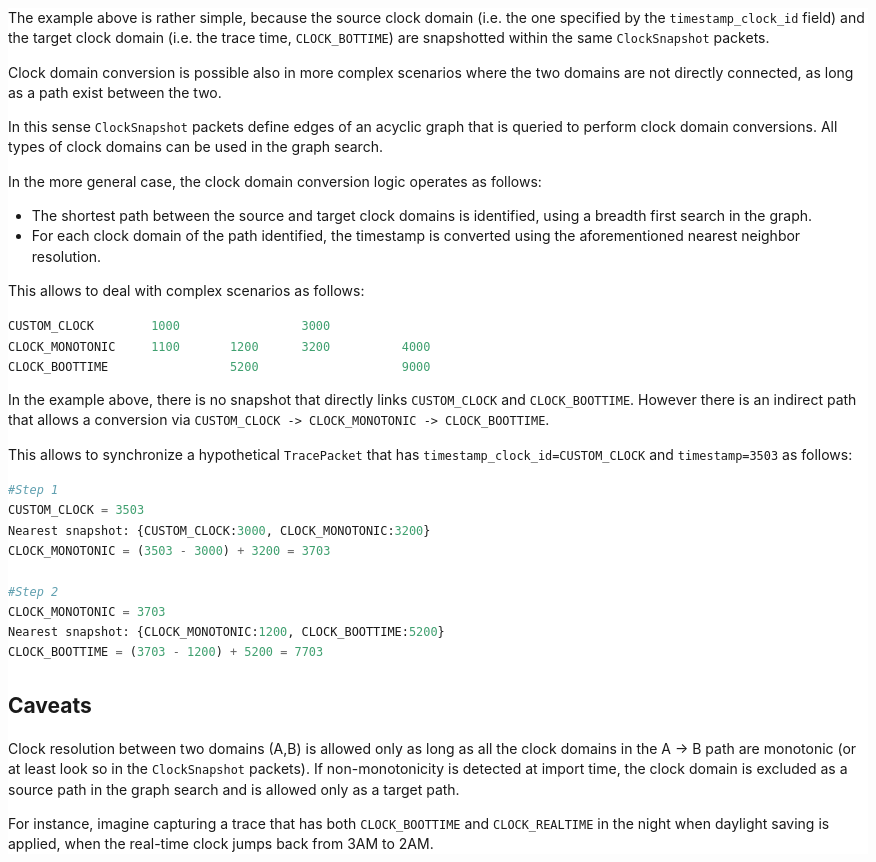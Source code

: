 The example above is rather simple, because the source clock domain  (i.e. the
one specified by the `timestamp_clock_id` field) and the target clock domain
(i.e. the trace time, `CLOCK_BOTTIME`) are snapshotted within the same
`ClockSnapshot` packets.

Clock domain conversion is possible also in more complex scenarios where the
two domains are not directly connected, as long as a path exist between the two.

In this sense `ClockSnapshot` packets define edges of an acyclic graph that is
queried to perform clock domain conversions. All types of clock domains can be
used in the graph search.

In the more general case, the clock domain conversion logic operates as follows:

* The shortest path between the source and target clock domains is identified,
  using a breadth first search in the graph.
* For each clock domain of the path identified, the timestamp is converted using
  the aforementioned nearest neighbor resolution.

This allows to deal with complex scenarios as follows:

```python
CUSTOM_CLOCK        1000                 3000
CLOCK_MONOTONIC     1100       1200      3200          4000
CLOCK_BOOTTIME                 5200                    9000
```

In the example above, there is no snapshot that directly links `CUSTOM_CLOCK`
and `CLOCK_BOOTTIME`. However there is an indirect path that allows a conversion
via `CUSTOM_CLOCK -> CLOCK_MONOTONIC -> CLOCK_BOOTTIME`.

This allows to synchronize a hypothetical `TracePacket` that has
`timestamp_clock_id=CUSTOM_CLOCK` and `timestamp=3503` as follows:

```python
#Step 1
CUSTOM_CLOCK = 3503
Nearest snapshot: {CUSTOM_CLOCK:3000, CLOCK_MONOTONIC:3200}
CLOCK_MONOTONIC = (3503 - 3000) + 3200 = 3703

#Step 2
CLOCK_MONOTONIC = 3703
Nearest snapshot: {CLOCK_MONOTONIC:1200, CLOCK_BOOTTIME:5200}
CLOCK_BOOTTIME = (3703 - 1200) + 5200 = 7703
```

Caveats
-------
Clock resolution between two domains (A,B) is allowed only as long as all the
clock domains in the A -> B path are monotonic (or at least look so in the
`ClockSnapshot` packets).
If non-monotonicity is detected at import time, the clock domain is excluded as
a source path in the graph search and is allowed only as a target path.

For instance, imagine capturing a trace that has both `CLOCK_BOOTTIME`
and `CLOCK_REALTIME` in the night when daylight saving is applied, when the
real-time clock jumps back from 3AM to 2AM.
